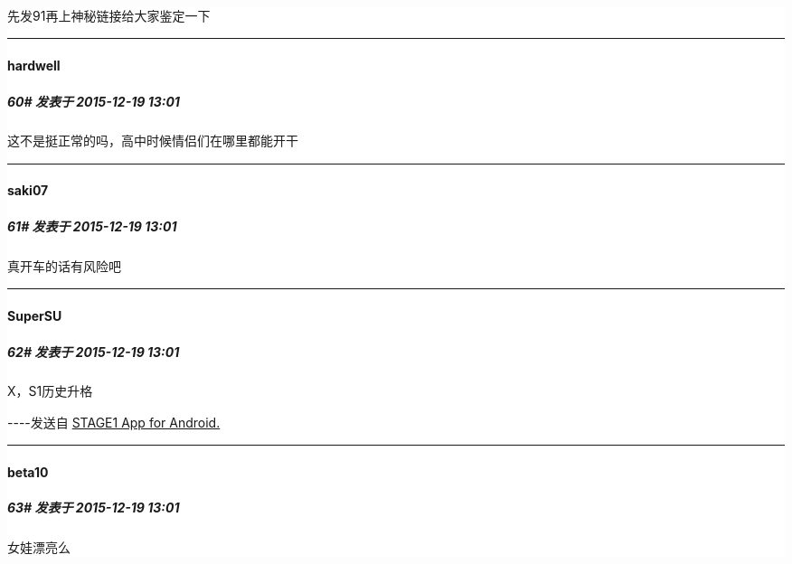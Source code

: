 


先发91再上神秘链接给大家鉴定一下







*****

####  hardwell  
##### 60#       发表于 2015-12-19 13:01




这不是挺正常的吗，高中时候情侣们在哪里都能开干







*****

####  saki07  
##### 61#       发表于 2015-12-19 13:01




真开车的话有风险吧







*****

####  SuperSU  
##### 62#       发表于 2015-12-19 13:01




X，S1历史升格


----发送自 [STAGE1 App for Android.](http://stage1.5j4m.com/?1.19)







*****

####  beta10  
##### 63#       发表于 2015-12-19 13:01




女娃漂亮么
